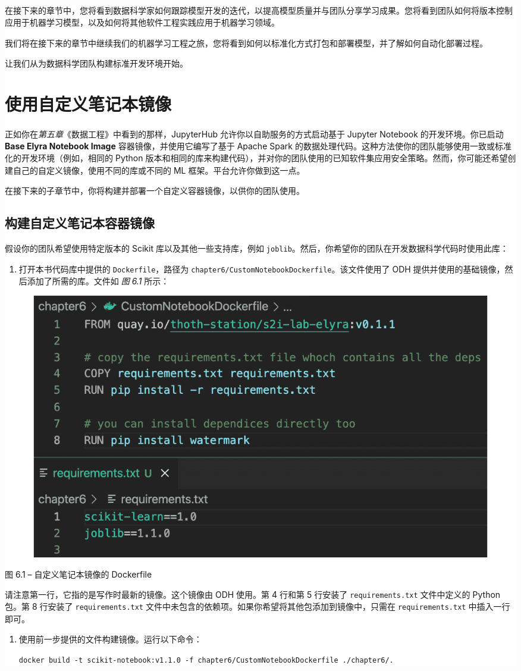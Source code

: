 在接下来的章节中，您将看到数据科学家如何跟踪模型开发的迭代，以提高模型质量并与团队分享学习成果。您将看到团队如何将版本控制应用于机器学习模型，以及如何将其他软件工程实践应用于机器学习领域。

我们将在接下来的章节中继续我们的机器学习工程之旅，您将看到如何以标准化方式打包和部署模型，并了解如何自动化部署过程。

让我们从为数据科学团队构建标准开发环境开始。

# 使用自定义笔记本镜像

正如你在*第五章*《数据工程》中看到的那样，JupyterHub 允许你以自助服务的方式启动基于 Jupyter Notebook 的开发环境。你已启动 **Base Elyra Notebook Image** 容器镜像，并使用它编写了基于 Apache Spark 的数据处理代码。这种方法使你的团队能够使用一致或标准化的开发环境（例如，相同的 Python 版本和相同的库来构建代码），并对你的团队使用的已知软件集应用安全策略。然而，你可能还希望创建自己的自定义镜像，使用不同的库或不同的 ML 框架。平台允许你做到这一点。

在接下来的子章节中，你将构建并部署一个自定义容器镜像，以供你的团队使用。

## 构建自定义笔记本容器镜像

假设你的团队希望使用特定版本的 Scikit 库以及其他一些支持库，例如 `joblib`。然后，你希望你的团队在开发数据科学代码时使用此库：

1.  打开本书代码库中提供的 `Dockerfile`，路径为 `chapter6/CustomNotebookDockerfile`。该文件使用了 ODH 提供并使用的基础镜像，然后添加了所需的库。文件如 *图 6.1* 所示：

![图 6.1 – 自定义笔记本镜像的 Dockerfile](img/B18332_06_001.jpg)

图 6.1 – 自定义笔记本镜像的 Dockerfile

请注意第一行，它指的是写作时最新的镜像。这个镜像由 ODH 使用。第 4 行和第 5 行安装了 `requirements.txt` 文件中定义的 Python 包。第 8 行安装了 `requirements.txt` 文件中未包含的依赖项。如果你希望将其他包添加到镜像中，只需在 `requirements.txt` 中插入一行即可。

1.  使用前一步提供的文件构建镜像。运行以下命令：

    ```
    docker build -t scikit-notebook:v1.1.0 -f chapter6/CustomNotebookDockerfile ./chapter6/. 
    ```
